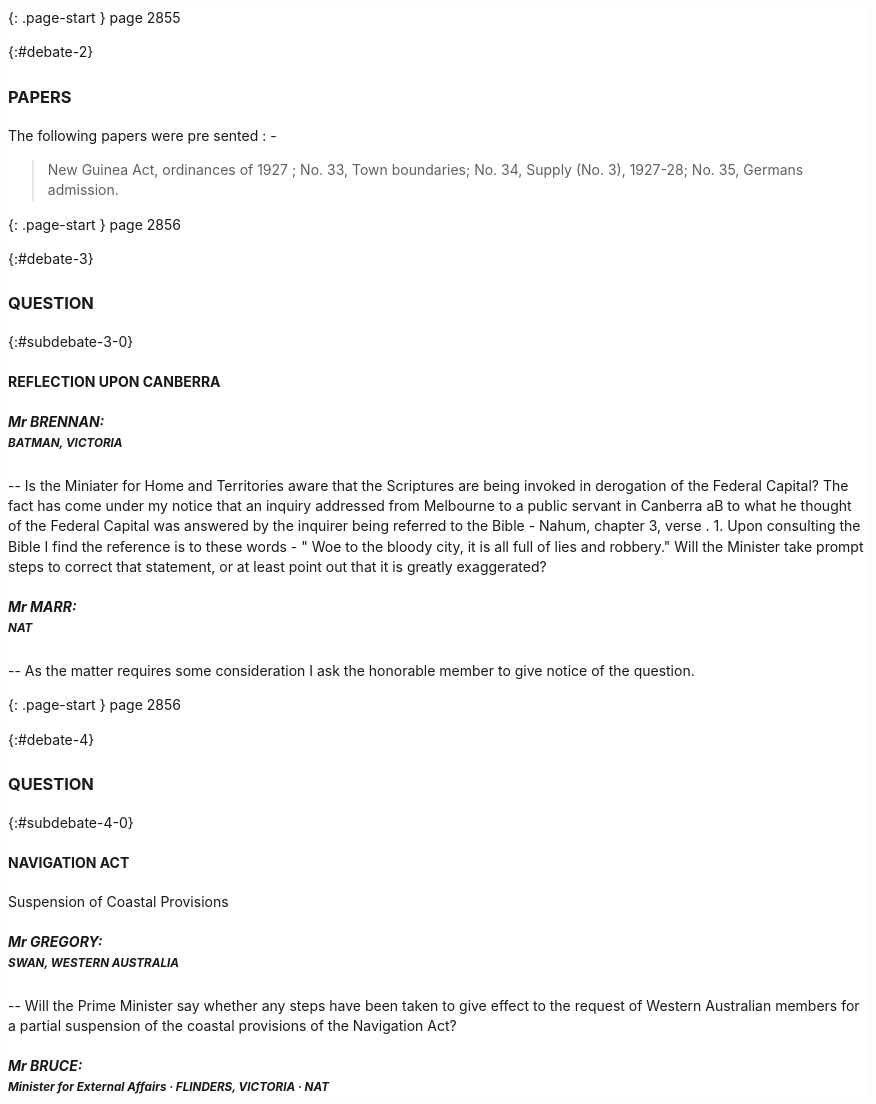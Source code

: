 {: .page-start }
page 2855

{:#debate-2}
### PAPERS

The following papers were pre sented : - 

  >New Guinea Act, ordinances of 1927 ; No. 33, Town boundaries; No. 34, Supply (No. 3), 1927-28; No. 35, Germans admission. 

{: .page-start }
page 2856

{:#debate-3}
### QUESTION

{:#subdebate-3-0}
#### REFLECTION UPON CANBERRA

##### Mr BRENNAN:<br><small class="text-muted">BATMAN, VICTORIA</small>

-- Is the Miniater for Home and Territories aware that the Scriptures are being invoked in derogation of the Federal Capital? The fact has come under my notice that an inquiry addressed from Melbourne to a public servant in Canberra aB to what he thought of the Federal Capital was answered by the inquirer being referred to the Bible - Nahum, chapter 3, verse . 1. Upon consulting the Bible I find the reference is to these words - " Woe to the bloody city, it is all full of lies and robbery." Will the Minister take prompt steps to correct that statement, or at least point out that it is greatly exaggerated? 

##### Mr MARR:<br><small class="text-muted">NAT</small>

-- As the matter requires some consideration I ask the honorable member to give notice of the question. 

{: .page-start }
page 2856

{:#debate-4}
### QUESTION

{:#subdebate-4-0}
#### NAVIGATION ACT

Suspension of Coastal Provisions

##### Mr GREGORY:<br><small class="text-muted">SWAN, WESTERN AUSTRALIA</small>

-- Will the Prime Minister say whether any steps have been taken to give effect to the request of Western Australian members for a partial suspension of the coastal provisions of the Navigation Act? 

##### Mr BRUCE:<br><small class="text-muted">Minister for External Affairs &middot; FLINDERS, VICTORIA &middot; NAT</small>

